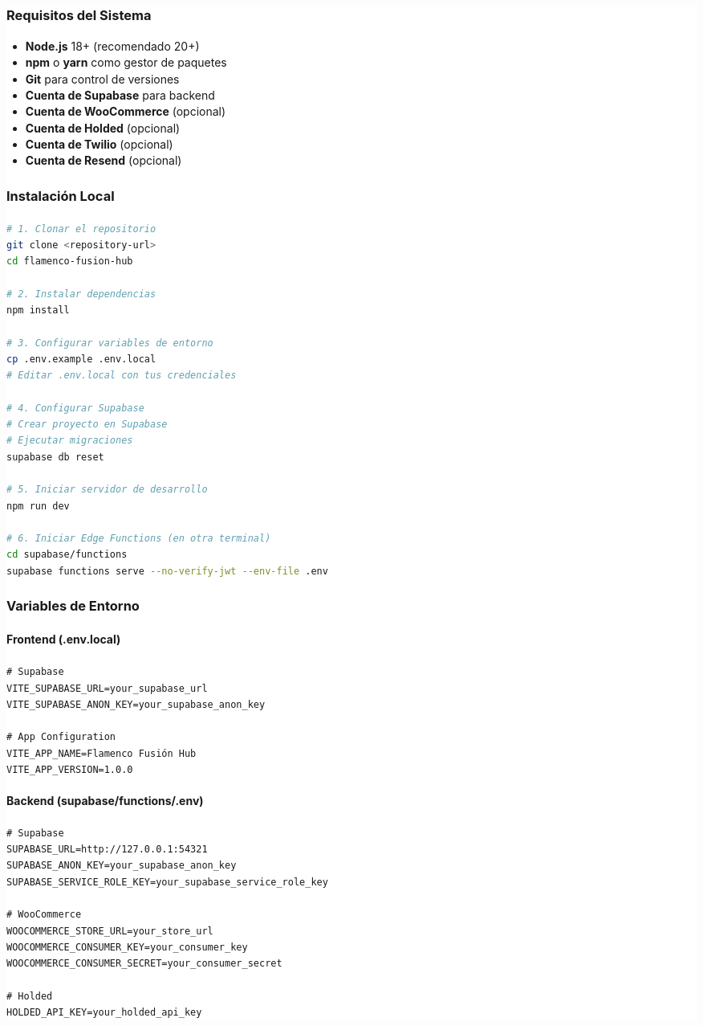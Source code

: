 ### **Requisitos del Sistema**
- **Node.js** 18+ (recomendado 20+)
- **npm** o **yarn** como gestor de paquetes
- **Git** para control de versiones
- **Cuenta de Supabase** para backend
- **Cuenta de WooCommerce** (opcional)
- **Cuenta de Holded** (opcional)
- **Cuenta de Twilio** (opcional)
- **Cuenta de Resend** (opcional)

### **Instalación Local**

```bash
# 1. Clonar el repositorio
git clone <repository-url>
cd flamenco-fusion-hub

# 2. Instalar dependencias
npm install

# 3. Configurar variables de entorno
cp .env.example .env.local
# Editar .env.local con tus credenciales

# 4. Configurar Supabase
# Crear proyecto en Supabase
# Ejecutar migraciones
supabase db reset

# 5. Iniciar servidor de desarrollo
npm run dev

# 6. Iniciar Edge Functions (en otra terminal)
cd supabase/functions
supabase functions serve --no-verify-jwt --env-file .env
```

### **Variables de Entorno**

#### **Frontend (.env.local)**
```env
# Supabase
VITE_SUPABASE_URL=your_supabase_url
VITE_SUPABASE_ANON_KEY=your_supabase_anon_key

# App Configuration
VITE_APP_NAME=Flamenco Fusión Hub
VITE_APP_VERSION=1.0.0
```

#### **Backend (supabase/functions/.env)**
```env
# Supabase
SUPABASE_URL=http://127.0.0.1:54321
SUPABASE_ANON_KEY=your_supabase_anon_key
SUPABASE_SERVICE_ROLE_KEY=your_supabase_service_role_key

# WooCommerce
WOOCOMMERCE_STORE_URL=your_store_url
WOOCOMMERCE_CONSUMER_KEY=your_consumer_key
WOOCOMMERCE_CONSUMER_SECRET=your_consumer_secret

# Holded
HOLDED_API_KEY=your_holded_api_key
```